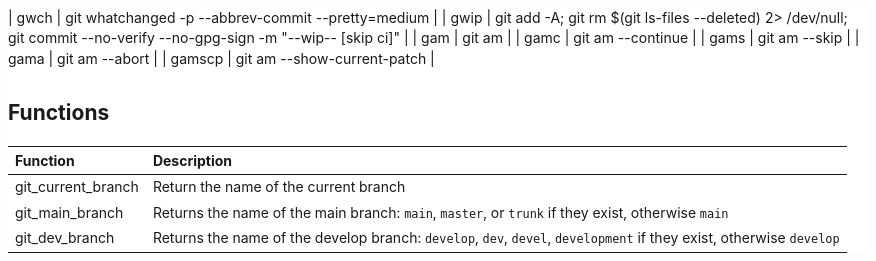 | gwch                 | git whatchanged -p --abbrev-commit --pretty=medium                                                                                          |
| gwip                 | git add -A; git rm $(git ls-files --deleted) 2> /dev/null; git commit --no-verify --no-gpg-sign -m "--wip-- [skip ci]"                      |
| gam                  | git am                                                                                                                                      |
| gamc                 | git am --continue                                                                                                                           |
| gams                 | git am --skip                                                                                                                               |
| gama                 | git am --abort                                                                                                                              |
| gamscp               | git am --show-current-patch                                                                                                                 |

## Functions

| Function           | Description                                                                                                         |
|:-------------------|:--------------------------------------------------------------------------------------------------------------------|
| git_current_branch | Return the name of the current branch                                                                               |
| git_main_branch    | Returns the name of the main branch: `main`, `master`, or `trunk` if they exist, otherwise `main`                   |
| git_dev_branch     | Returns the name of the develop branch: `develop`, `dev`, `devel`, `development` if they exist, otherwise `develop` |

[ohmyzsh]: https://github.com/ohmyzsh/ohmyzsh
[omz-git]: https://github.com/ohmyzsh/ohmyzsh/tree/master/plugins/git
